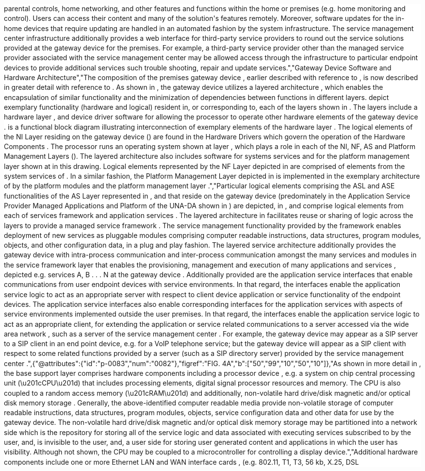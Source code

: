 parental controls, home networking, and other features and functions within the home or premises (e.g. home monitoring and control). Users can access their content and many of the solution's features remotely. Moreover, software updates for the in-home devices that require updating are handled in an automated fashion by the system infrastructure. The service management center infrastructure additionally provides a web interface for third-party service providers to round out the service solutions provided at the gateway device for the premises. For example, a third-party service provider other than the managed service provider associated with the service management center may be allowed access through the infrastructure to particular endpoint devices to provide additional services such trouble shooting, repair and update services.","Gateway Device Software and Hardware Architecture","The composition of the premises gateway device , earlier described with reference to , is now described in greater detail with reference to . As shown in , the gateway device  utilizes a layered architecture , which enables the encapsulation of similar functionality and the minimization of dependencies between functions in different layers.  depict exemplary functionality (hardware and logical) resident in, or corresponding to, each of the layers shown in . The layers include a hardware layer , and device driver software  for allowing the processor to operate other hardware elements of the gateway device .  is a functional block diagram illustrating interconnection of exemplary elements of the hardware layer . The logical elements of the NI Layer residing on the gateway device  () are found in the Hardware Drivers  which govern the operation of the Hardware Components . The processor runs an operating system shown at layer , which plays a role in each of the NI, NF, AS and Platform Management Layers (). The layered architecture  also includes software for systems services  and for the platform management layer shown at  in this drawing. Logical elements represented by the NF Layer depicted in  are comprised of elements from the system services  of . In a similar fashion, the Platform Management Layer depicted in  is implemented in the exemplary architecture of  by the platform modules  and the platform management layer .","Particular logical elements comprising the ASL and ASE functionalities of the AS Layer represented in , and that reside on the gateway device  (predominately in the Application Service Provider Managed Applications and Platform of the UNA-DA shown in ) are depicted, in , and comprise logical elements from each of services framework  and application services . The layered architecture in  facilitates reuse or sharing of logic across the layers to provide a managed service framework . The service management functionality provided by the framework  enables deployment of new services as pluggable modules comprising computer readable instructions, data structures, program modules, objects, and other configuration data, in a plug and play fashion. The layered service architecture  additionally provides the gateway device  with intra-process communication and inter-process communication amongst the many services and modules in the service framework layer  that enables the provisioning, management and execution of many applications and services , depicted e.g. services A, B . . . N at the gateway device . Additionally provided are the application service interfaces  that enable communications from user endpoint devices with service environments. In that regard, the interfaces  enable the application service logic  to act as an appropriate server with respect to client device application or service functionality of the endpoint devices. The application service interfaces  also enable corresponding interfaces for the application services with aspects of service environments implemented outside the user premises. In that regard, the interfaces  enable the application service logic  to act as an appropriate client, for extending the application or service related communications to a server accessed via the wide area network , such as a server of the service management center . For example, the gateway device may appear as a SIP server to a SIP client in an end point device, e.g. for a VoIP telephone service; but the gateway device will appear as a SIP client with respect to some related functions provided by a server (such as a SIP directory server) provided by the service management center .",{"@attributes":{"id":"p-0083","num":"0082"},"figref":"FIG. 4A","b":["50","99","10","50","10"]},"As shown in more detail in , the base support layer  comprises hardware components including a processor device , e.g. a system on chip central processing unit (\u201cCPU\u201d) that includes processing elements, digital signal processor resources and memory. The CPU  is also coupled to a random access memory (\u201cRAM\u201d) and additionally, non-volatile hard drive\/disk magnetic and\/or optical disk memory storage . Generally, the above-identified computer readable media provide non-volatile storage of computer readable instructions, data structures, program modules, objects, service configuration data and other data for use by the gateway device. The non-volatile hard drive\/disk magnetic and\/or optical disk memory storage  may be partitioned into a network side which is the repository for storing all of the service logic and data associated with executing services subscribed to by the user, and, is invisible to the user, and, a user side for storing user generated content and applications in which the user has visibility. Although not shown, the CPU  may be coupled to a microcontroller for controlling a display device.","Additional hardware components include one or more Ethernet LAN and WAN interface cards ,  (e.g. 802.11, T1, T3, 56 kb, X.25, DSL